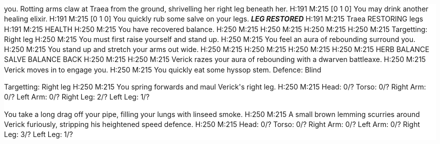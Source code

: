 you.
Rotting arms claw at Traea from the ground, shrivelling her right leg beneath 
her.
H:191 M:215 <e- pd>      [0      1      0]
You may drink another healing elixir.
H:191 M:215 <e- pd>      [0      1      0]
You quickly rub some salve on your legs.
***LEG RESTORED***
H:191 M:215 <e- pd> 
Traea RESTORING legs
H:191 M:215 <e- pd> 
HEALTH
H:250 M:215 <e- pd> 
You have recovered balance.
H:250 M:215 <eb pd> 
H:250 M:215 <eb pd> 
H:250 M:215 <eb pd> 
H:250 M:215 <eb pd> 
Targetting: Right leg
H:250 M:215 <eb pd> 
You must first raise yourself and stand up.
H:250 M:215 <eb pd> 
You feel an aura of rebounding surround you.
H:250 M:215 <eb pd> 
You stand up and stretch your arms out wide.
H:250 M:215 <eb d> 
H:250 M:215 <eb d> 
H:250 M:215 <eb d> 
H:250 M:215 <eb d> 
HERB BALANCE
SALVE BALANCE BACK
H:250 M:215 <eb d> 
H:250 M:215 <eb d> 
Verick razes your aura of rebounding with a dwarven battleaxe.
H:250 M:215 <eb d> 
Verick moves in to engage you.
H:250 M:215 <eb d> 
You quickly eat some hyssop stem.
Defence: Blind

Targetting: Right leg
H:250 M:215 <eb db> 
You spring forwards and maul Verick's right leg.
H:250 M:215 <e- db> 
Head: 0/? 
Torso: 0/? 
Right Arm: 0/? 
Left Arm: 0/? 
Right Leg: 2/? 
Left Leg: 1/? 

You take a long drag off your pipe, filling your lungs with linseed smoke.
H:250 M:215 <e- db> 
A small brown lemming scurries around Verick furiously, stripping his 
heightened speed defence.
H:250 M:215 <e- db> 
Head: 0/? 
Torso: 0/? 
Right Arm: 0/? 
Left Arm: 0/? 
Right Leg: 3/? 
Left Leg: 1/? 
